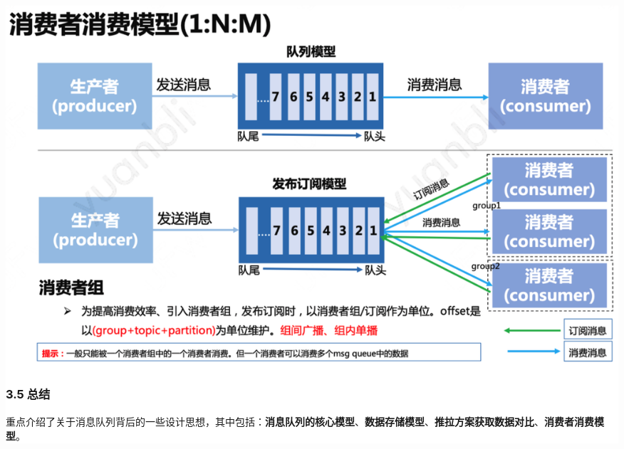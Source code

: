 <img src="./pic/消息队列_10.png" style="zoom: 100%;" />

### 3.5 总结

重点介绍了关于消息队列背后的一些设计思想，其中包括：**消息队列的核心模型**、**数据存储模型**、**推拉方案获取数据对比**、**消费者消费模型**。







